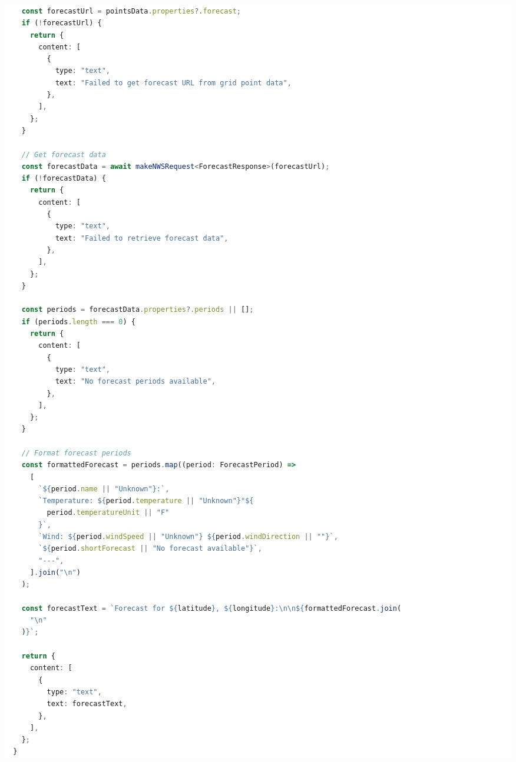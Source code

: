 ```ts
    const forecastUrl = pointsData.properties?.forecast;
    if (!forecastUrl) {
      return {
        content: [
          {
            type: "text",
            text: "Failed to get forecast URL from grid point data",
          },
        ],
      };
    }

    // Get forecast data
    const forecastData = await makeNWSRequest<ForecastResponse>(forecastUrl);
    if (!forecastData) {
      return {
        content: [
          {
            type: "text",
            text: "Failed to retrieve forecast data",
          },
        ],
      };
    }

    const periods = forecastData.properties?.periods || [];
    if (periods.length === 0) {
      return {
        content: [
          {
            type: "text",
            text: "No forecast periods available",
          },
        ],
      };
    }

    // Format forecast periods
    const formattedForecast = periods.map((period: ForecastPeriod) =>
      [
        `${period.name || "Unknown"}:`,
        `Temperature: ${period.temperature || "Unknown"}°${
          period.temperatureUnit || "F"
        }`,
        `Wind: ${period.windSpeed || "Unknown"} ${period.windDirection || ""}`,
        `${period.shortForecast || "No forecast available"}`,
        "---",
      ].join("\n")
    );

    const forecastText = `Forecast for ${latitude}, ${longitude}:\n\n${formattedForecast.join(
      "\n"
    )}`;

    return {
      content: [
        {
          type: "text",
          text: forecastText,
        },
      ],
    };
  }
```